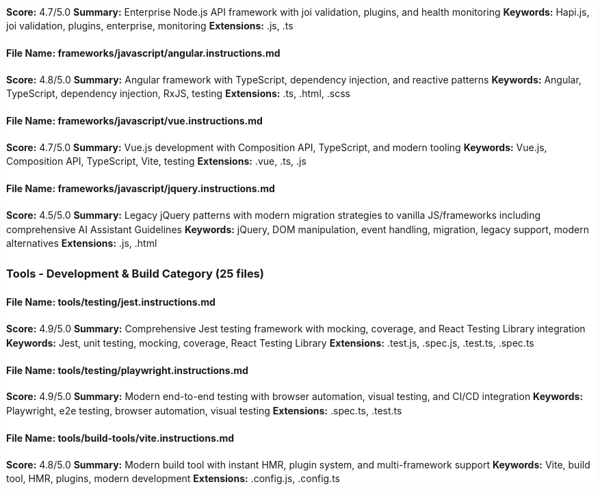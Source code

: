 **Score:** 4.7/5.0
**Summary:** Enterprise Node.js API framework with joi validation, plugins, and health monitoring
**Keywords:** Hapi.js, joi validation, plugins, enterprise, monitoring
**Extensions:** .js, .ts

#### **File Name:** frameworks/javascript/angular.instructions.md

**Score:** 4.8/5.0
**Summary:** Angular framework with TypeScript, dependency injection, and reactive patterns
**Keywords:** Angular, TypeScript, dependency injection, RxJS, testing
**Extensions:** .ts, .html, .scss

#### **File Name:** frameworks/javascript/vue.instructions.md

**Score:** 4.7/5.0
**Summary:** Vue.js development with Composition API, TypeScript, and modern tooling
**Keywords:** Vue.js, Composition API, TypeScript, Vite, testing
**Extensions:** .vue, .ts, .js

#### **File Name:** frameworks/javascript/jquery.instructions.md

**Score:** 4.5/5.0
**Summary:** Legacy jQuery patterns with modern migration strategies to vanilla JS/frameworks including comprehensive AI Assistant Guidelines
**Keywords:** jQuery, DOM manipulation, event handling, migration, legacy support, modern alternatives
**Extensions:** .js, .html

### **Tools - Development & Build Category** (25 files)

#### **File Name:** tools/testing/jest.instructions.md

**Score:** 4.9/5.0
**Summary:** Comprehensive Jest testing framework with mocking, coverage, and React Testing Library integration
**Keywords:** Jest, unit testing, mocking, coverage, React Testing Library
**Extensions:** .test.js, .spec.js, .test.ts, .spec.ts

#### **File Name:** tools/testing/playwright.instructions.md

**Score:** 4.9/5.0
**Summary:** Modern end-to-end testing with browser automation, visual testing, and CI/CD integration
**Keywords:** Playwright, e2e testing, browser automation, visual testing
**Extensions:** .spec.ts, .test.ts

#### **File Name:** tools/build-tools/vite.instructions.md

**Score:** 4.8/5.0
**Summary:** Modern build tool with instant HMR, plugin system, and multi-framework support
**Keywords:** Vite, build tool, HMR, plugins, modern development
**Extensions:** .config.js, .config.ts
